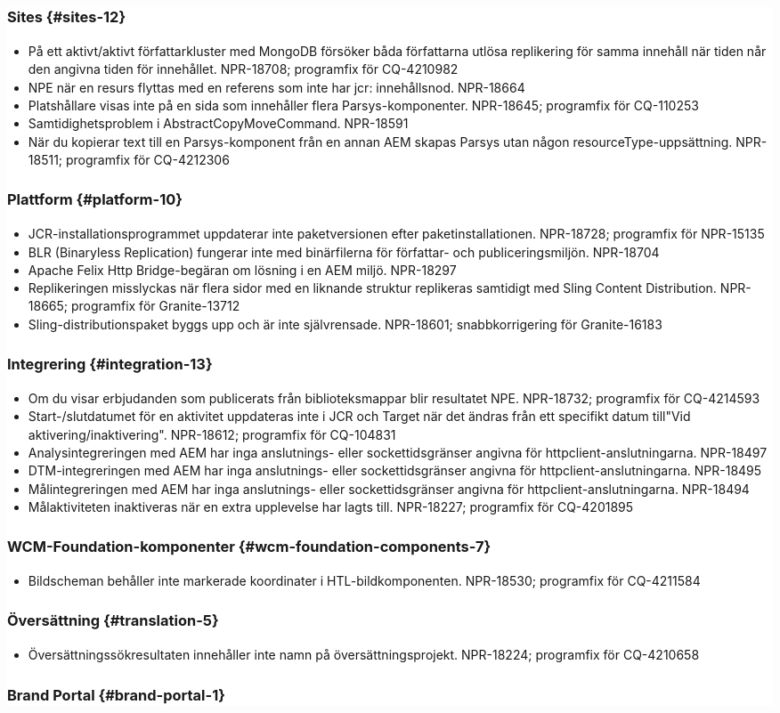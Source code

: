 ### Sites {#sites-12}

* På ett aktivt/aktivt författarkluster med MongoDB försöker båda författarna utlösa replikering för samma innehåll när tiden når den angivna tiden för innehållet. NPR-18708; programfix för CQ-4210982
* NPE när en resurs flyttas med en referens som inte har jcr: innehållsnod. NPR-18664
* Platshållare visas inte på en sida som innehåller flera Parsys-komponenter. NPR-18645; programfix för CQ-110253
* Samtidighetsproblem i AbstractCopyMoveCommand. NPR-18591
* När du kopierar text till en Parsys-komponent från en annan AEM skapas Parsys utan någon resourceType-uppsättning. NPR-18511; programfix för CQ-4212306

### Plattform {#platform-10}

* JCR-installationsprogrammet uppdaterar inte paketversionen efter paketinstallationen. NPR-18728; programfix för NPR-15135
* BLR (Binaryless Replication) fungerar inte med binärfilerna för författar- och publiceringsmiljön. NPR-18704
* Apache Felix Http Bridge-begäran om lösning i en AEM miljö. NPR-18297
* Replikeringen misslyckas när flera sidor med en liknande struktur replikeras samtidigt med Sling Content Distribution. NPR-18665; programfix för Granite-13712
* Sling-distributionspaket byggs upp och är inte självrensade. NPR-18601; snabbkorrigering för Granite-16183

### Integrering {#integration-13}

* Om du visar erbjudanden som publicerats från biblioteksmappar blir resultatet NPE. NPR-18732; programfix för CQ-4214593
* Start-/slutdatumet för en aktivitet uppdateras inte i JCR och Target när det ändras från ett specifikt datum till&quot;Vid aktivering/inaktivering&quot;. NPR-18612; programfix för CQ-104831
* Analysintegreringen med AEM har inga anslutnings- eller sockettidsgränser angivna för httpclient-anslutningarna. NPR-18497
* DTM-integreringen med AEM har inga anslutnings- eller sockettidsgränser angivna för httpclient-anslutningarna. NPR-18495
* Målintegreringen med AEM har inga anslutnings- eller sockettidsgränser angivna för httpclient-anslutningarna. NPR-18494
* Målaktiviteten inaktiveras när en extra upplevelse har lagts till. NPR-18227; programfix för CQ-4201895

### WCM-Foundation-komponenter {#wcm-foundation-components-7}

* Bildscheman behåller inte markerade koordinater i HTL-bildkomponenten. NPR-18530; programfix för CQ-4211584

### Översättning {#translation-5}

* Översättningssökresultaten innehåller inte namn på översättningsprojekt. NPR-18224; programfix för CQ-4210658

### Brand Portal {#brand-portal-1}
